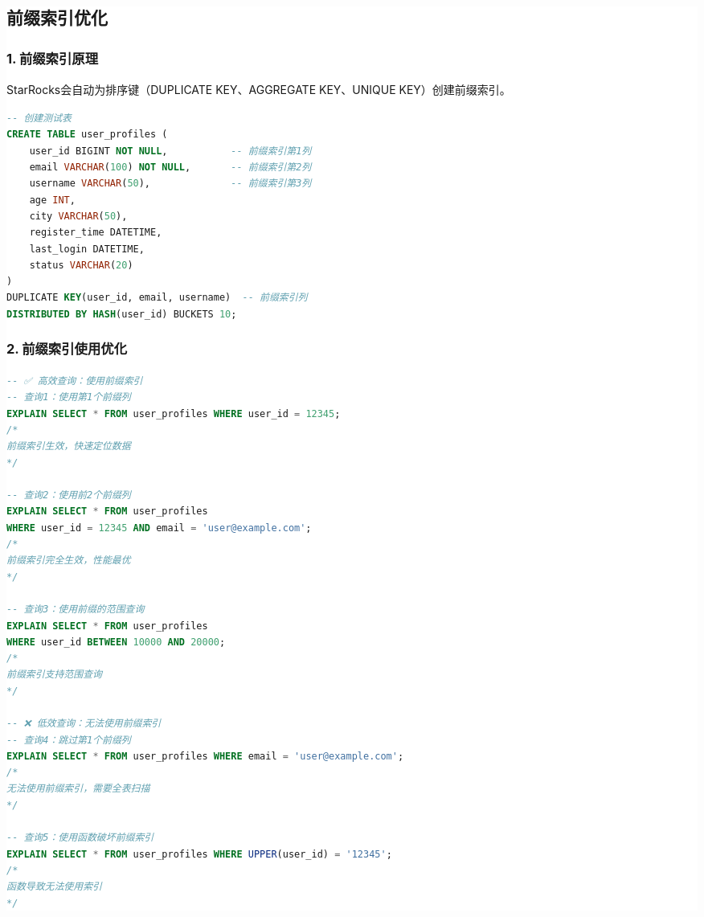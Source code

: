 ## 前缀索引优化

### 1. 前缀索引原理

StarRocks会自动为排序键（DUPLICATE KEY、AGGREGATE KEY、UNIQUE KEY）创建前缀索引。

```sql
-- 创建测试表
CREATE TABLE user_profiles (
    user_id BIGINT NOT NULL,           -- 前缀索引第1列
    email VARCHAR(100) NOT NULL,       -- 前缀索引第2列  
    username VARCHAR(50),              -- 前缀索引第3列
    age INT,
    city VARCHAR(50),
    register_time DATETIME,
    last_login DATETIME,
    status VARCHAR(20)
)
DUPLICATE KEY(user_id, email, username)  -- 前缀索引列
DISTRIBUTED BY HASH(user_id) BUCKETS 10;
```

### 2. 前缀索引使用优化

```sql
-- ✅ 高效查询：使用前缀索引
-- 查询1：使用第1个前缀列
EXPLAIN SELECT * FROM user_profiles WHERE user_id = 12345;
/*
前缀索引生效，快速定位数据
*/

-- 查询2：使用前2个前缀列
EXPLAIN SELECT * FROM user_profiles 
WHERE user_id = 12345 AND email = 'user@example.com';
/*
前缀索引完全生效，性能最优
*/

-- 查询3：使用前缀的范围查询
EXPLAIN SELECT * FROM user_profiles 
WHERE user_id BETWEEN 10000 AND 20000;
/*
前缀索引支持范围查询
*/

-- ❌ 低效查询：无法使用前缀索引
-- 查询4：跳过第1个前缀列
EXPLAIN SELECT * FROM user_profiles WHERE email = 'user@example.com';
/*
无法使用前缀索引，需要全表扫描
*/

-- 查询5：使用函数破坏前缀索引
EXPLAIN SELECT * FROM user_profiles WHERE UPPER(user_id) = '12345';
/*
函数导致无法使用索引
*/
```
